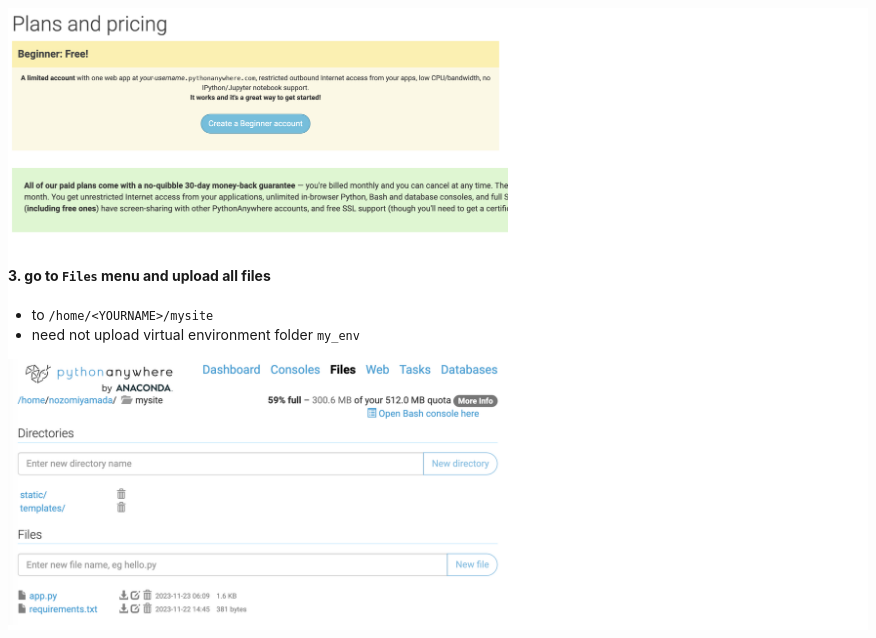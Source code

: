 <img src="img/pythonanywhere/pyany_start2.png" style="width:500px"><br>

#### 3. go to `Files` menu and upload all files

- to `/home/<YOURNAME>/mysite`
- need not upload virtual environment folder `my_env`

<img src="img/pythonanywhere/pyany_files.png" style="width:500px"><br>
